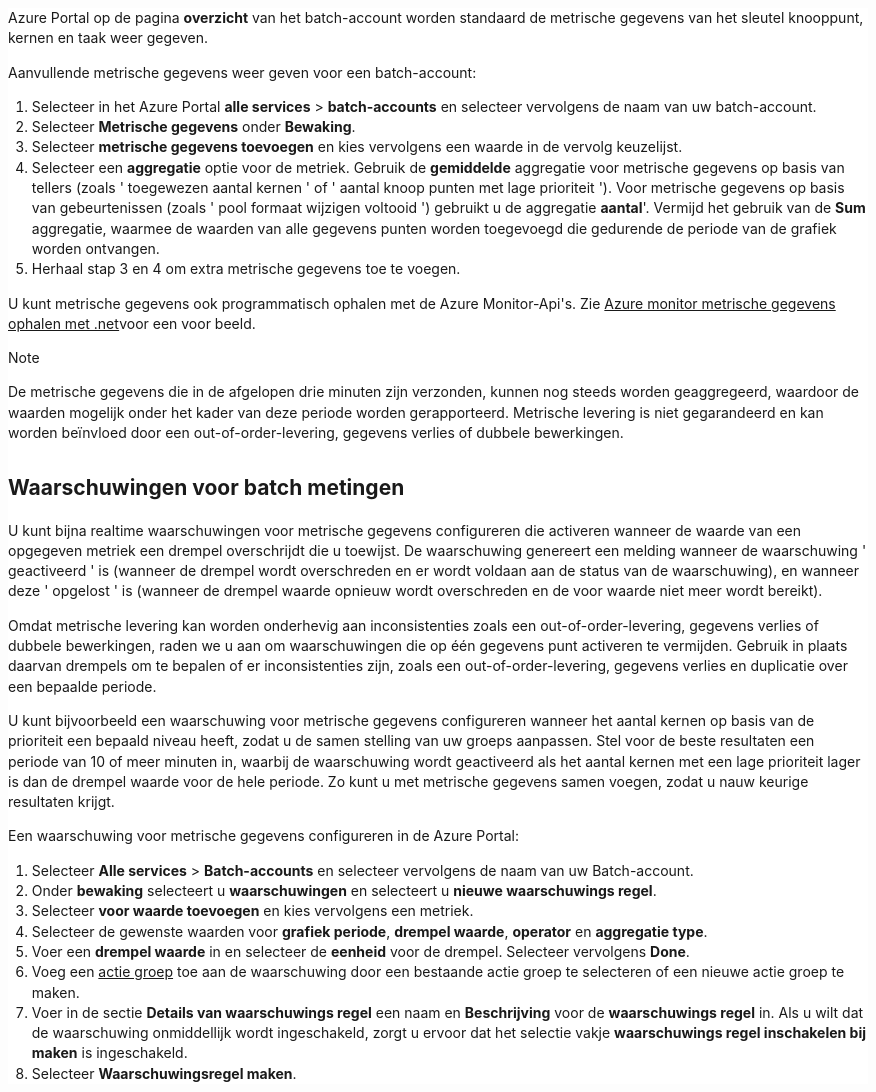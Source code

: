 Azure Portal op de pagina **overzicht** van het batch-account worden standaard de metrische gegevens van het sleutel knooppunt, kernen en taak weer gegeven.

Aanvullende metrische gegevens weer geven voor een batch-account:

1. Selecteer in het Azure Portal **alle services**  >  **batch-accounts** en selecteer vervolgens de naam van uw batch-account.
1. Selecteer **Metrische gegevens** onder **Bewaking**.
1. Selecteer **metrische gegevens toevoegen** en kies vervolgens een waarde in de vervolg keuzelijst.
1. Selecteer een **aggregatie** optie voor de metriek. Gebruik de **gemiddelde** aggregatie voor metrische gegevens op basis van tellers (zoals ' toegewezen aantal kernen ' of ' aantal knoop punten met lage prioriteit '). Voor metrische gegevens op basis van gebeurtenissen (zoals ' pool formaat wijzigen voltooid ') gebruikt u de aggregatie **aantal**'. Vermijd het gebruik van de **Sum** aggregatie, waarmee de waarden van alle gegevens punten worden toegevoegd die gedurende de periode van de grafiek worden ontvangen.
1. Herhaal stap 3 en 4 om extra metrische gegevens toe te voegen.

U kunt metrische gegevens ook programmatisch ophalen met de Azure Monitor-Api's. Zie [Azure monitor metrische gegevens ophalen met .net](/samples/azure-samples/monitor-dotnet-metrics-api/monitor-dotnet-metrics-api/)voor een voor beeld.

> [!NOTE]
> De metrische gegevens die in de afgelopen drie minuten zijn verzonden, kunnen nog steeds worden geaggregeerd, waardoor de waarden mogelijk onder het kader van deze periode worden gerapporteerd. Metrische levering is niet gegarandeerd en kan worden beïnvloed door een out-of-order-levering, gegevens verlies of dubbele bewerkingen.

## <a name="batch-metric-alerts"></a>Waarschuwingen voor batch metingen

U kunt bijna realtime waarschuwingen voor metrische gegevens configureren die activeren wanneer de waarde van een opgegeven metriek een drempel overschrijdt die u toewijst. De waarschuwing genereert een melding wanneer de waarschuwing ' geactiveerd ' is (wanneer de drempel wordt overschreden en er wordt voldaan aan de status van de waarschuwing), en wanneer deze ' opgelost ' is (wanneer de drempel waarde opnieuw wordt overschreden en de voor waarde niet meer wordt bereikt).

Omdat metrische levering kan worden onderhevig aan inconsistenties zoals een out-of-order-levering, gegevens verlies of dubbele bewerkingen, raden we u aan om waarschuwingen die op één gegevens punt activeren te vermijden. Gebruik in plaats daarvan drempels om te bepalen of er inconsistenties zijn, zoals een out-of-order-levering, gegevens verlies en duplicatie over een bepaalde periode.

U kunt bijvoorbeeld een waarschuwing voor metrische gegevens configureren wanneer het aantal kernen op basis van de prioriteit een bepaald niveau heeft, zodat u de samen stelling van uw groeps aanpassen. Stel voor de beste resultaten een periode van 10 of meer minuten in, waarbij de waarschuwing wordt geactiveerd als het aantal kernen met een lage prioriteit lager is dan de drempel waarde voor de hele periode. Zo kunt u met metrische gegevens samen voegen, zodat u nauw keurige resultaten krijgt.

Een waarschuwing voor metrische gegevens configureren in de Azure Portal:

1. Selecteer **Alle services** > **Batch-accounts** en selecteer vervolgens de naam van uw Batch-account.
1. Onder **bewaking** selecteert u **waarschuwingen** en selecteert u **nieuwe waarschuwings regel**.
1. Selecteer **voor waarde toevoegen** en kies vervolgens een metriek.
1. Selecteer de gewenste waarden voor **grafiek periode**, **drempel waarde**, **operator** en **aggregatie type**.
1. Voer een **drempel waarde** in en selecteer de **eenheid** voor de drempel.  Selecteer vervolgens **Done**.
1. Voeg een [actie groep](../azure-monitor/alerts/action-groups.md) toe aan de waarschuwing door een bestaande actie groep te selecteren of een nieuwe actie groep te maken.
1. Voer in de sectie **Details van waarschuwings regel** een naam en **Beschrijving** voor de **waarschuwings regel** in. Als u wilt dat de waarschuwing onmiddellijk wordt ingeschakeld, zorgt u ervoor dat het selectie vakje **waarschuwings regel inschakelen bij maken** is ingeschakeld.
1. Selecteer **Waarschuwingsregel maken**.
